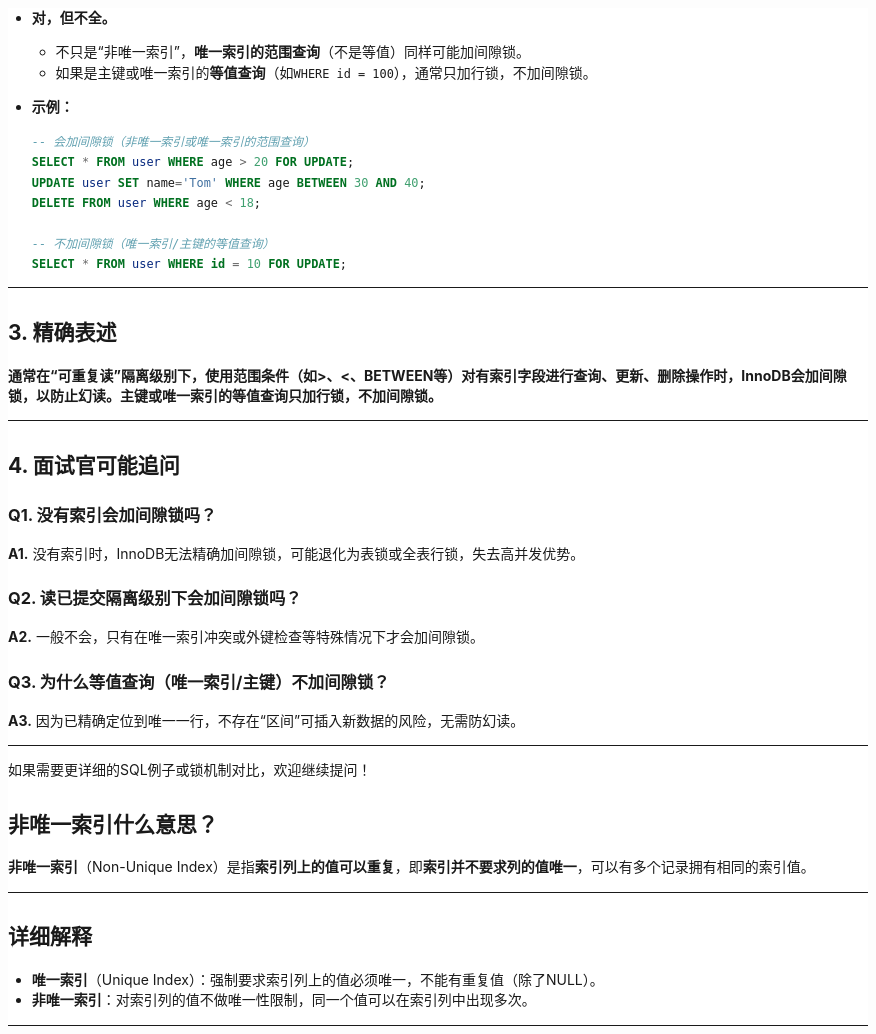 - **对，但不全。**  
  - 不只是“非唯一索引”，**唯一索引的范围查询**（不是等值）同样可能加间隙锁。
  - 如果是主键或唯一索引的**等值查询**（如`WHERE id = 100`），通常只加行锁，不加间隙锁。

- **示例：**
  ```sql
  -- 会加间隙锁（非唯一索引或唯一索引的范围查询）
  SELECT * FROM user WHERE age > 20 FOR UPDATE;
  UPDATE user SET name='Tom' WHERE age BETWEEN 30 AND 40;
  DELETE FROM user WHERE age < 18;
  
  -- 不加间隙锁（唯一索引/主键的等值查询）
  SELECT * FROM user WHERE id = 10 FOR UPDATE;
  ```

---

## 3. 精确表述

**通常在“可重复读”隔离级别下，使用范围条件（如>、<、BETWEEN等）对有索引字段进行查询、更新、删除操作时，InnoDB会加间隙锁，以防止幻读。主键或唯一索引的等值查询只加行锁，不加间隙锁。**

---

## 4. 面试官可能追问

### Q1. 没有索引会加间隙锁吗？
**A1.** 没有索引时，InnoDB无法精确加间隙锁，可能退化为表锁或全表行锁，失去高并发优势。

### Q2. 读已提交隔离级别下会加间隙锁吗？
**A2.** 一般不会，只有在唯一索引冲突或外键检查等特殊情况下才会加间隙锁。

### Q3. 为什么等值查询（唯一索引/主键）不加间隙锁？
**A3.** 因为已精确定位到唯一一行，不存在“区间”可插入新数据的风险，无需防幻读。

---

如果需要更详细的SQL例子或锁机制对比，欢迎继续提问！



## 非唯一索引什么意思？

**非唯一索引**（Non-Unique Index）是指**索引列上的值可以重复**，即**索引并不要求列的值唯一**，可以有多个记录拥有相同的索引值。

---

## 详细解释

- **唯一索引**（Unique Index）：强制要求索引列上的值必须唯一，不能有重复值（除了NULL）。
- **非唯一索引**：对索引列的值不做唯一性限制，同一个值可以在索引列中出现多次。

---
